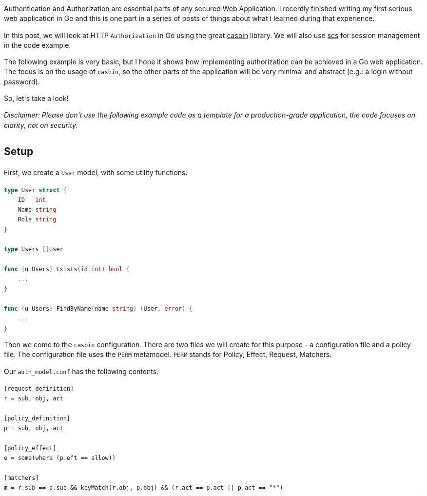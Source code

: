 Authentication and Authorization are essential parts of any secured Web Application. I recently finished writing my first serious web application in Go and this is one part in a series of posts of things about what I learned during that experience.

In this post, we will look at HTTP `Authorization` in Go using the great [casbin](https://github.com/casbin/casbin) library. We will also use [scs](https://github.com/alexedwards/scs) for session management in the code example.

The following example is very basic, but I hope it shows how implementing authorization can be achieved in a Go web application. The focus is on the usage of `casbin`, so the other parts of the application will be very minimal and abstract (e.g.: a login without password).

So, let's take a look! 

*Disclaimer: Please don't use the following example code as a template for a production-grade application, the code focuses on clarity, not on security.*

## Setup 

First, we create a `User` model, with some utility functions:

```go
type User struct {
    ID   int
    Name string
    Role string
}

type Users []User

func (u Users) Exists(id int) bool {
    ...
}

func (u Users) FindByName(name string) (User, error) {
    ...
}
```

Then we come to the `casbin` configuration. There are two files we will create for this purpose - a configuration file and a policy file. The configuration file uses the `PERM` metamodel. `PERM` stands for Policy, Effect, Request, Matchers. 

Our `auth_model.conf` has the following contents:

```
[request_definition]
r = sub, obj, act

[policy_definition]
p = sub, obj, act

[policy_effect]
e = some(where (p.eft == allow))

[matchers]
m = r.sub == p.sub && keyMatch(r.obj, p.obj) && (r.act == p.act || p.act == "*")
```
